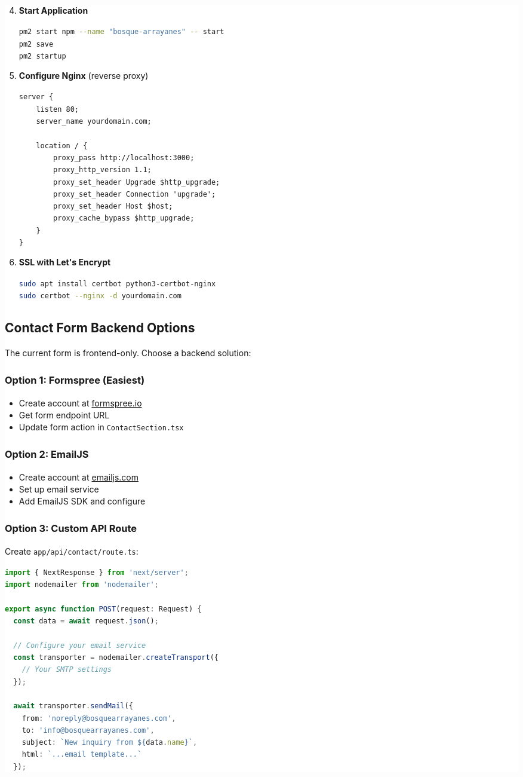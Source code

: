 4. **Start Application**
   ```bash
   pm2 start npm --name "bosque-arrayanes" -- start
   pm2 save
   pm2 startup
   ```

5. **Configure Nginx** (reverse proxy)
   ```nginx
   server {
       listen 80;
       server_name yourdomain.com;

       location / {
           proxy_pass http://localhost:3000;
           proxy_http_version 1.1;
           proxy_set_header Upgrade $http_upgrade;
           proxy_set_header Connection 'upgrade';
           proxy_set_header Host $host;
           proxy_cache_bypass $http_upgrade;
       }
   }
   ```

6. **SSL with Let's Encrypt**
   ```bash
   sudo apt install certbot python3-certbot-nginx
   sudo certbot --nginx -d yourdomain.com
   ```

## Contact Form Backend Options

The current form is frontend-only. Choose a backend solution:

### Option 1: Formspree (Easiest)
- Create account at [formspree.io](https://formspree.io)
- Get form endpoint URL
- Update form action in `ContactSection.tsx`

### Option 2: EmailJS
- Create account at [emailjs.com](https://www.emailjs.com)
- Set up email service
- Add EmailJS SDK and configure

### Option 3: Custom API Route
Create `app/api/contact/route.ts`:
```typescript
import { NextResponse } from 'next/server';
import nodemailer from 'nodemailer';

export async function POST(request: Request) {
  const data = await request.json();

  // Configure your email service
  const transporter = nodemailer.createTransport({
    // Your SMTP settings
  });

  await transporter.sendMail({
    from: 'noreply@bosquearrayanes.com',
    to: 'info@bosquearrayanes.com',
    subject: `New inquiry from ${data.name}`,
    html: `...email template...`
  });

```